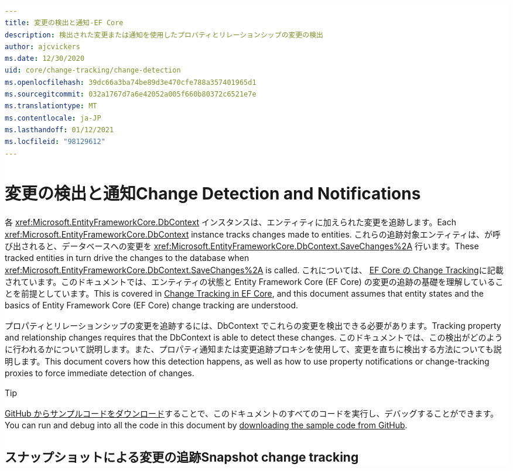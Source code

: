 ```yaml
---
title: 変更の検出と通知-EF Core
description: 検出された変更または通知を使用したプロパティとリレーションシップの変更の検出
author: ajcvickers
ms.date: 12/30/2020
uid: core/change-tracking/change-detection
ms.openlocfilehash: 39dc66a3ba74be89d3e470cfe788a357401965d1
ms.sourcegitcommit: 032a1767d7a6e42052a005f660b80372c6521e7e
ms.translationtype: MT
ms.contentlocale: ja-JP
ms.lasthandoff: 01/12/2021
ms.locfileid: "98129612"
---
```

# <a name="change-detection-and-notifications"></a><span data-ttu-id="e1bf6-103">変更の検出と通知</span><span class="sxs-lookup"><span data-stu-id="e1bf6-103">Change Detection and Notifications</span></span>

<span data-ttu-id="e1bf6-104">各 <xref:Microsoft.EntityFrameworkCore.DbContext> インスタンスは、エンティティに加えられた変更を追跡します。</span><span class="sxs-lookup"><span data-stu-id="e1bf6-104">Each <xref:Microsoft.EntityFrameworkCore.DbContext> instance tracks changes made to entities.</span></span> <span data-ttu-id="e1bf6-105">これらの追跡対象エンティティは、が呼び出されると、データベースへの変更を <xref:Microsoft.EntityFrameworkCore.DbContext.SaveChanges%2A> 行います。</span><span class="sxs-lookup"><span data-stu-id="e1bf6-105">These tracked entities in turn drive the changes to the database when <xref:Microsoft.EntityFrameworkCore.DbContext.SaveChanges%2A> is called.</span></span> <span data-ttu-id="e1bf6-106">これについては、 [EF Core の Change Tracking](xref:core/change-tracking/index)に記載されています。このドキュメントでは、エンティティの状態と Entity Framework Core (EF Core) の変更の追跡の基礎を理解していることを前提としています。</span><span class="sxs-lookup"><span data-stu-id="e1bf6-106">This is covered in [Change Tracking in EF Core](xref:core/change-tracking/index), and this document assumes that entity states and the basics of Entity Framework Core (EF Core) change tracking are understood.</span></span>

<span data-ttu-id="e1bf6-107">プロパティとリレーションシップの変更を追跡するには、DbContext でこれらの変更を検出できる必要があります。</span><span class="sxs-lookup"><span data-stu-id="e1bf6-107">Tracking property and relationship changes requires that the DbContext is able to detect these changes.</span></span> <span data-ttu-id="e1bf6-108">このドキュメントでは、この検出がどのように行われるかについて説明します。また、プロパティ通知または変更追跡プロキシを使用して、変更を直ちに検出する方法についても説明します。</span><span class="sxs-lookup"><span data-stu-id="e1bf6-108">This document covers how this detection happens, as well as how to use property notifications or change-tracking proxies to force immediate detection of changes.</span></span>

> [!TIP]
> <span data-ttu-id="e1bf6-109">[GitHub からサンプルコードをダウンロード](https://github.com/dotnet/EntityFramework.Docs/tree/master/samples/core/ChangeTracking/ChangeDetectionAndNotifications)することで、このドキュメントのすべてのコードを実行し、デバッグすることができます。</span><span class="sxs-lookup"><span data-stu-id="e1bf6-109">You can run and debug into all the code in this document by [downloading the sample code from GitHub](https://github.com/dotnet/EntityFramework.Docs/tree/master/samples/core/ChangeTracking/ChangeDetectionAndNotifications).</span></span>

## <a name="snapshot-change-tracking"></a><span data-ttu-id="e1bf6-110">スナップショットによる変更の追跡</span><span class="sxs-lookup"><span data-stu-id="e1bf6-110">Snapshot change tracking</span></span>

